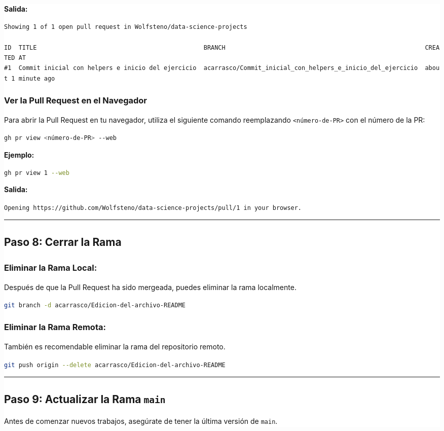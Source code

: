 **Salida:**

```
Showing 1 of 1 open pull request in Wolfsteno/data-science-projects

ID  TITLE                                              BRANCH                                                       CREATED AT        
#1  Commit inicial con helpers e inicio del ejercicio  acarrasco/Commit_inicial_con_helpers_e_inicio_del_ejercicio  about 1 minute ago
```

### Ver la Pull Request en el Navegador

Para abrir la Pull Request en tu navegador, utiliza el siguiente comando reemplazando `<número-de-PR>` con el número de la PR:

```bash
gh pr view <número-de-PR> --web
```

**Ejemplo:**

```bash
gh pr view 1 --web
```

**Salida:**

```
Opening https://github.com/Wolfsteno/data-science-projects/pull/1 in your browser.
```

---

## Paso 8: Cerrar la Rama

### Eliminar la Rama Local:

Después de que la Pull Request ha sido mergeada, puedes eliminar la rama localmente.

```bash
git branch -d acarrasco/Edicion-del-archivo-README
```

### Eliminar la Rama Remota:

También es recomendable eliminar la rama del repositorio remoto.

```bash
git push origin --delete acarrasco/Edicion-del-archivo-README
```

---

## Paso 9: Actualizar la Rama `main`

Antes de comenzar nuevos trabajos, asegúrate de tener la última versión de `main`.
